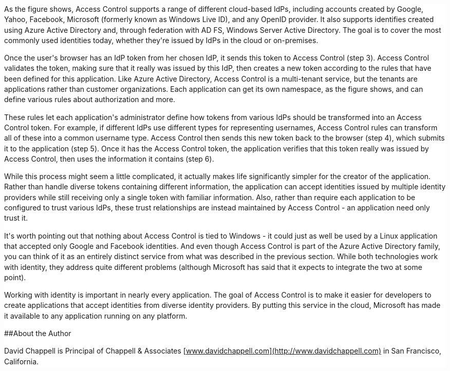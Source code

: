 As the figure shows, Access Control supports a range of different cloud-based IdPs, including accounts created by Google, Yahoo, Facebook, Microsoft (formerly known as Windows Live ID), and any OpenID provider. It also supports identifies created using Azure Active Directory and, through federation with AD FS, Windows Server Active Directory. The goal is to cover the most commonly used identities today, whether they're issued by IdPs in the cloud or on-premises.

Once the user's browser has an IdP token from her chosen IdP, it sends this token to Access Control (step 3). Access Control validates the token, making sure that it really was issued by this IdP, then creates a new token according to the rules that have been defined for this application. Like Azure Active Directory, Access Control is a multi-tenant service, but the tenants are applications rather than customer organizations. Each application can get its own namespace, as the figure shows, and can define various rules about authorization and more.

These rules let each application's administrator define how tokens from various IdPs should be transformed into an Access Control token. For example, if different IdPs use different types for representing usernames, Access Control rules can transform all of these into a common username type. Access Control then sends this new token back to the browser (step 4), which submits it to the application (step 5). Once it has the Access Control token, the application verifies that this token really was issued by Access Control, then uses the information it contains (step 6).

While this process might seem a little complicated, it actually makes life significantly simpler for the creator of the application. Rather than handle diverse tokens containing different information, the application can accept identities issued by multiple identity providers while still receiving only a single token with familiar information. Also, rather than require each application to be configured to trust various IdPs, these trust relationships are instead maintained by Access Control - an application need only trust it.

It's worth pointing out that nothing about Access Control is tied to Windows - it could just as well be used by a Linux application that accepted only Google and Facebook identities. And even though Access Control is part of the Azure Active Directory family, you can think of it as an entirely distinct service from what was described in the previous section. While both technologies work with identity, they address quite different problems (although Microsoft has said that it expects to integrate the two at some point).

Working with identity is important in nearly every application. The goal of Access Control is to make it easier for developers to create applications that accept identities from diverse identity providers. By putting this service in the cloud, Microsoft has made it available to any application running on any platform.

##About the Author

David Chappell is Principal of Chappell & Associates [www.davidchappell.com](http://www.davidchappell.com) in San Francisco, California.


